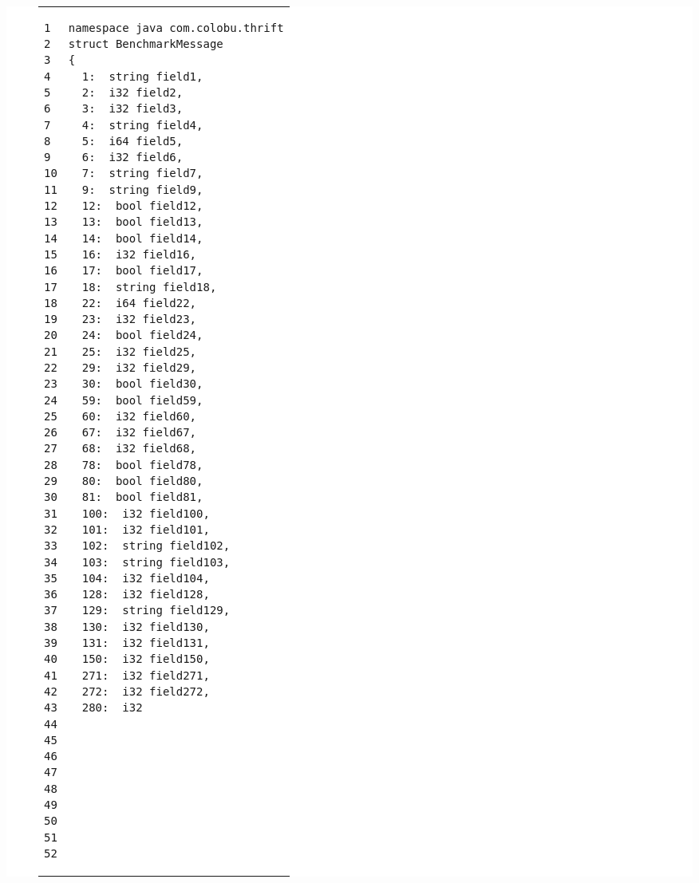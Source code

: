 <figure class="highlight thrift"><table><tbody><tr><td class="gutter"><pre><div class="line">1</div><div class="line">2</div><div class="line">3</div><div class="line">4</div><div class="line">5</div><div class="line">6</div><div class="line">7</div><div class="line">8</div><div class="line">9</div><div class="line">10</div><div class="line">11</div><div class="line">12</div><div class="line">13</div><div class="line">14</div><div class="line">15</div><div class="line">16</div><div class="line">17</div><div class="line">18</div><div class="line">19</div><div class="line">20</div><div class="line">21</div><div class="line">22</div><div class="line">23</div><div class="line">24</div><div class="line">25</div><div class="line">26</div><div class="line">27</div><div class="line">28</div><div class="line">29</div><div class="line">30</div><div class="line">31</div><div class="line">32</div><div class="line">33</div><div class="line">34</div><div class="line">35</div><div class="line">36</div><div class="line">37</div><div class="line">38</div><div class="line">39</div><div class="line">40</div><div class="line">41</div><div class="line">42</div><div class="line">43</div><div class="line">44</div><div class="line">45</div><div class="line">46</div><div class="line">47</div><div class="line">48</div><div class="line">49</div><div class="line">50</div><div class="line">51</div><div class="line">52</div></pre></td><td class="code"><pre><div class="line"><span class="keyword">namespace</span> java com.colobu.thrift</div><div class="line"></div><div class="line"><span class="class"><span class="keyword">struct</span> <span class="title">BenchmarkMessage</span></span></div><div class="line">{</div><div class="line">  <span class="number">1</span>:  <span class="built_in">string</span> field1,</div><div class="line">  <span class="number">2</span>:  <span class="built_in">i32</span> field2,</div><div class="line">  <span class="number">3</span>:  <span class="built_in">i32</span> field3,</div><div class="line">  <span class="number">4</span>:  <span class="built_in">string</span> field4,</div><div class="line">  <span class="number">5</span>:  <span class="built_in">i64</span> field5,</div><div class="line">  <span class="number">6</span>:  <span class="built_in">i32</span> field6,</div><div class="line">  <span class="number">7</span>:  <span class="built_in">string</span> field7,</div><div class="line">  <span class="number">9</span>:  <span class="built_in">string</span> field9,</div><div class="line">  <span class="number">12</span>:  <span class="built_in">bool</span> field12,</div><div class="line">  <span class="number">13</span>:  <span class="built_in">bool</span> field13,</div><div class="line">  <span class="number">14</span>:  <span class="built_in">bool</span> field14,</div><div class="line">  <span class="number">16</span>:  <span class="built_in">i32</span> field16,</div><div class="line">  <span class="number">17</span>:  <span class="built_in">bool</span> field17,</div><div class="line">  <span class="number">18</span>:  <span class="built_in">string</span> field18,</div><div class="line">  <span class="number">22</span>:  <span class="built_in">i64</span> field22,</div><div class="line">  <span class="number">23</span>:  <span class="built_in">i32</span> field23,</div><div class="line">  <span class="number">24</span>:  <span class="built_in">bool</span> field24,</div><div class="line">  <span class="number">25</span>:  <span class="built_in">i32</span> field25,</div><div class="line">  <span class="number">29</span>:  <span class="built_in">i32</span> field29,</div><div class="line">  <span class="number">30</span>:  <span class="built_in">bool</span> field30,</div><div class="line">  <span class="number">59</span>:  <span class="built_in">bool</span> field59,</div><div class="line">  <span class="number">60</span>:  <span class="built_in">i32</span> field60,</div><div class="line">  <span class="number">67</span>:  <span class="built_in">i32</span> field67,</div><div class="line">  <span class="number">68</span>:  <span class="built_in">i32</span> field68,</div><div class="line">  <span class="number">78</span>:  <span class="built_in">bool</span> field78,</div><div class="line">  <span class="number">80</span>:  <span class="built_in">bool</span> field80,</div><div class="line">  <span class="number">81</span>:  <span class="built_in">bool</span> field81,</div><div class="line">  <span class="number">100</span>:  <span class="built_in">i32</span> field100,</div><div class="line">  <span class="number">101</span>:  <span class="built_in">i32</span> field101,</div><div class="line">  <span class="number">102</span>:  <span class="built_in">string</span> field102,</div><div class="line">  <span class="number">103</span>:  <span class="built_in">string</span> field103,</div><div class="line">  <span class="number">104</span>:  <span class="built_in">i32</span> field104,</div><div class="line">  <span class="number">128</span>:  <span class="built_in">i32</span> field128,</div><div class="line">  <span class="number">129</span>:  <span class="built_in">string</span> field129,</div><div class="line">  <span class="number">130</span>:  <span class="built_in">i32</span> field130,</div><div class="line">  <span class="number">131</span>:  <span class="built_in">i32</span> field131,</div><div class="line">  <span class="number">150</span>:  <span class="built_in">i32</span> field150,</div><div class="line">  <span class="number">271</span>:  <span class="built_in">i32</span> field271,</div><div class="line">  <span class="number">272</span>:  <span class="built_in">i32</span> field272,</div><div class="line">  <span class="number">280</span>:  <span class="built_in">i32</span>